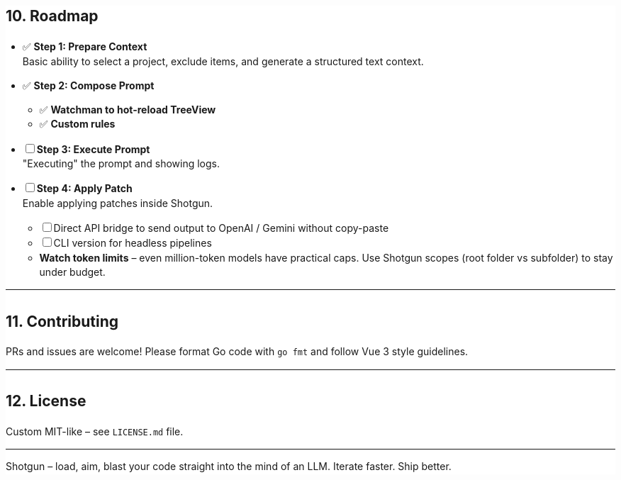 ## 10. Roadmap

- ✅ **Step 1: Prepare Context**  
  Basic ability to select a project, exclude items, and generate a structured text context.

- ✅ **Step 2: Compose Prompt**

  - ✅ **Watchman to hot-reload TreeView**
  - ✅ **Custom rules**

- ☐ **Step 3: Execute Prompt**  
  "Executing" the prompt and showing logs.

- ☐ **Step 4: Apply Patch**  
  Enable applying patches inside Shotgun.
  - ☐ Direct API bridge to send output to OpenAI / Gemini without copy-paste
  - ☐ CLI version for headless pipelines
  - **Watch token limits** – even million-token models have practical caps. Use Shotgun scopes (root folder vs subfolder) to stay under budget.

---

## 11. Contributing

PRs and issues are welcome!
Please format Go code with `go fmt` and follow Vue 3 style guidelines.

---

## 12. License

Custom MIT-like – see `LICENSE.md` file.

---

Shotgun – load, aim, blast your code straight into the mind of an LLM.
Iterate faster. Ship better.
